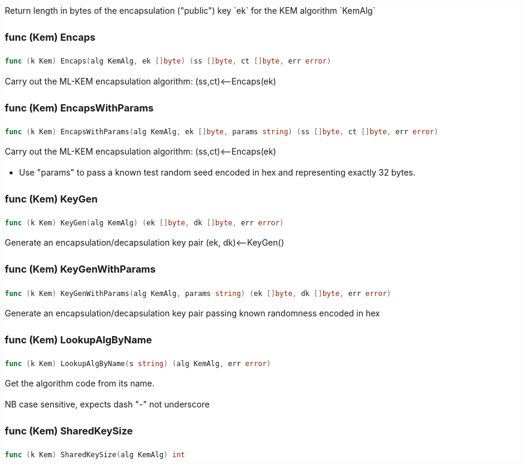 Return length in bytes of the encapsulation \("public"\) key \`ek\` for the KEM algorithm \`KemAlg\`

<a name="Kem.Encaps"></a>
### func \(Kem\) Encaps

```go
func (k Kem) Encaps(alg KemAlg, ek []byte) (ss []byte, ct []byte, err error)
```

Carry out the ML\-KEM encapsulation algorithm: \(ss,ct\)\<\-\-Encaps\(ek\)

<a name="Kem.EncapsWithParams"></a>
### func \(Kem\) EncapsWithParams

```go
func (k Kem) EncapsWithParams(alg KemAlg, ek []byte, params string) (ss []byte, ct []byte, err error)
```

Carry out the ML\-KEM encapsulation algorithm: \(ss,ct\)\<\-\-Encaps\(ek\)

- Use "params" to pass a known test random seed encoded in hex and representing exactly 32 bytes.

<a name="Kem.KeyGen"></a>
### func \(Kem\) KeyGen

```go
func (k Kem) KeyGen(alg KemAlg) (ek []byte, dk []byte, err error)
```

Generate an encapsulation/decapsulation key pair \(ek, dk\)\<\-\-KeyGen\(\)

<a name="Kem.KeyGenWithParams"></a>
### func \(Kem\) KeyGenWithParams

```go
func (k Kem) KeyGenWithParams(alg KemAlg, params string) (ek []byte, dk []byte, err error)
```

Generate an encapsulation/decapsulation key pair passing known randomness encoded in hex

<a name="Kem.LookupAlgByName"></a>
### func \(Kem\) LookupAlgByName

```go
func (k Kem) LookupAlgByName(s string) (alg KemAlg, err error)
```

Get the algorithm code from its name.

NB case sensitive, expects dash "\-" not underscore

<a name="Kem.SharedKeySize"></a>
### func \(Kem\) SharedKeySize

```go
func (k Kem) SharedKeySize(alg KemAlg) int
```
